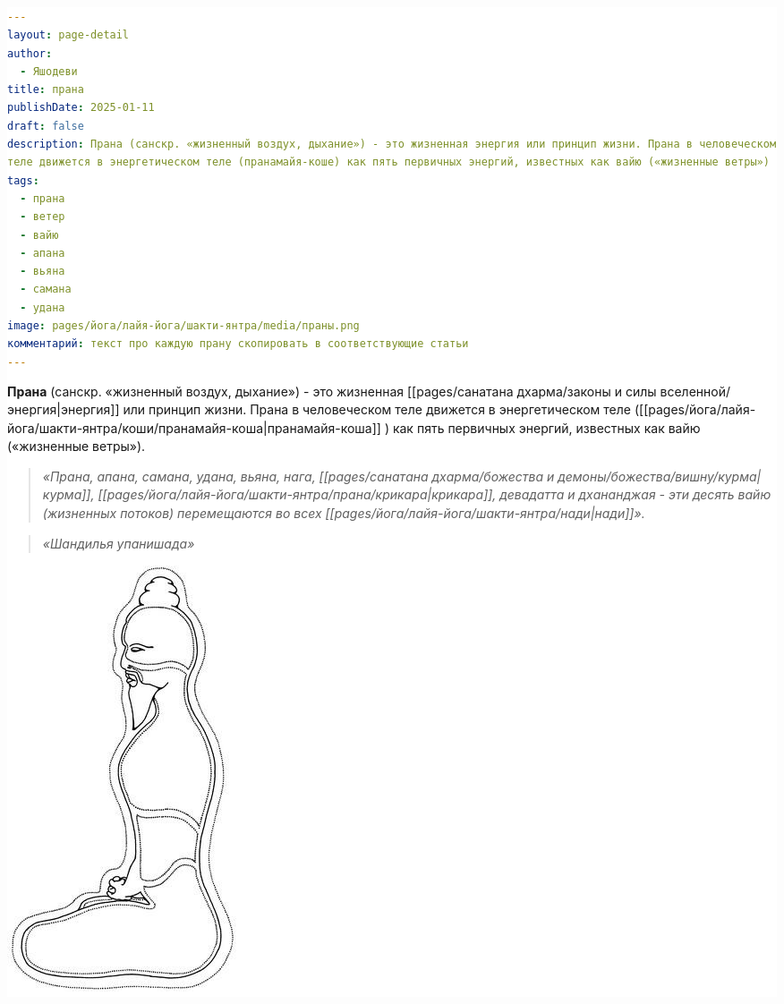 ```yaml
---
layout: page-detail
author:
  - Яшодеви
title: прана
publishDate: 2025-01-11
draft: false
description: Прана (санскр. «жизненный воздух, дыхание») - это жизненная энергия или принцип жизни. Прана в человеческом теле движется в энергетическом теле (пранамайя-коше) как пять первичных энергий, известных как вайю («жизненные ветры»)
tags:
  - прана
  - ветер
  - вайю
  - апана
  - вьяна
  - самана
  - удана
image: pages/йога/лайя-йога/шакти-янтра/media/праны.png
комментарий: текст про каждую прану скопировать в соответствующие статьи
---
```

**Прана** (санскр. «жизненный воздух, дыхание») - это жизненная [[pages/санатана дхарма/законы и силы вселенной/энергия|энергия]] или принцип жизни. Прана в человеческом теле движется в энергетическом теле ([[pages/йога/лайя-йога/шакти-янтра/коши/пранамайя-коша|пранамайя-коша]] ) как пять первичных энергий, известных как вайю («жизненные ветры»).

>*«Прана, апана, самана, удана, вьяна, нага, [[pages/санатана дхарма/божества и демоны/божества/вишну/курма|курма]], [[pages/йога/лайя-йога/шакти-янтра/прана/крикара|крикара]], девадатта и дхананджая - эти десять вайю (жизненных потоков) перемещаются во всех [[pages/йога/лайя-йога/шакти-янтра/нади|нади]]».*

>*«Шандилья упанишада»*


![праны](pages/йога/лайя-йога/шакти-янтра/media/праны.png) 
